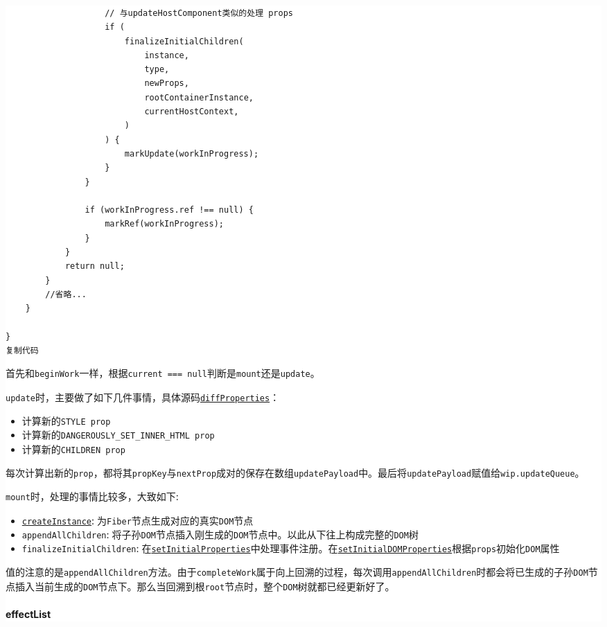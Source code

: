 ```
                    // 与updateHostComponent类似的处理 props
                    if (
                        finalizeInitialChildren(
                            instance,
                            type,
                            newProps,
                            rootContainerInstance,
                            currentHostContext,
                        )
                    ) {
                        markUpdate(workInProgress);
                    }
                }

                if (workInProgress.ref !== null) {
                    markRef(workInProgress);
                }
            }
            return null;
        }
        //省略...
    }

}
复制代码
```

首先和`beginWork`一样，根据`current === null`判断是`mount`还是`update`。

`update`时，主要做了如下几件事情，具体源码[`diffProperties`](https://github.com/facebook/react/blob/v16.13.1/packages/react-dom/src/client/ReactDOMComponent.js#L619)：

- 计算新的`STYLE prop`
- 计算新的`DANGEROUSLY_SET_INNER_HTML prop`
- 计算新的`CHILDREN prop`

每次计算出新的`prop`，都将其`propKey`与`nextProp`成对的保存在数组`updatePayload`中。最后将`updatePayload`赋值给`wip.updateQueue`。

`mount`时，处理的事情比较多，大致如下:

- [`createInstance`](https://github.com/facebook/react/blob/v16.13.1/packages/react-dom/src/client/ReactDOMHostConfig.js#L232): 为`Fiber`节点生成对应的真实`DOM`节点
- `appendAllChildren`: 将子孙`DOM`节点插入刚生成的`DOM`节点中。以此从下往上构成完整的`DOM`树
- `finalizeInitialChildren`: 在[`setInitialProperties`](https://github.com/facebook/react/blob/v16.13.1/packages/react-dom/src/client/ReactDOMComponent.js#L500)中处理事件注册。在[`setInitialDOMProperties`](https://github.com/facebook/react/blob/v16.13.1/packages/react-dom/src/client/ReactDOMComponent.js#L298)根据`props`初始化`DOM`属性

值的注意的是`appendAllChildren`方法。由于`completeWork`属于向上回溯的过程，每次调用`appendAllChildren`时都会将已生成的子孙`DOM`节点插入当前生成的`DOM`节点下。那么当回溯到根`root`节点时，整个`DOM`树就都已经更新好了。

#### effectList
